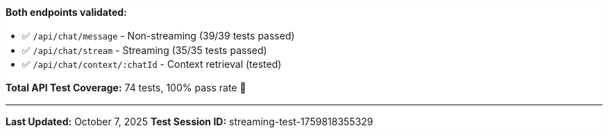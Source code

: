 **Both endpoints validated:**
- ✅ `/api/chat/message` - Non-streaming (39/39 tests passed)
- ✅ `/api/chat/stream` - Streaming (35/35 tests passed)
- ✅ `/api/chat/context/:chatId` - Context retrieval (tested)

**Total API Test Coverage:** 74 tests, 100% pass rate 🎉

---

**Last Updated:** October 7, 2025
**Test Session ID:** streaming-test-1759818355329
